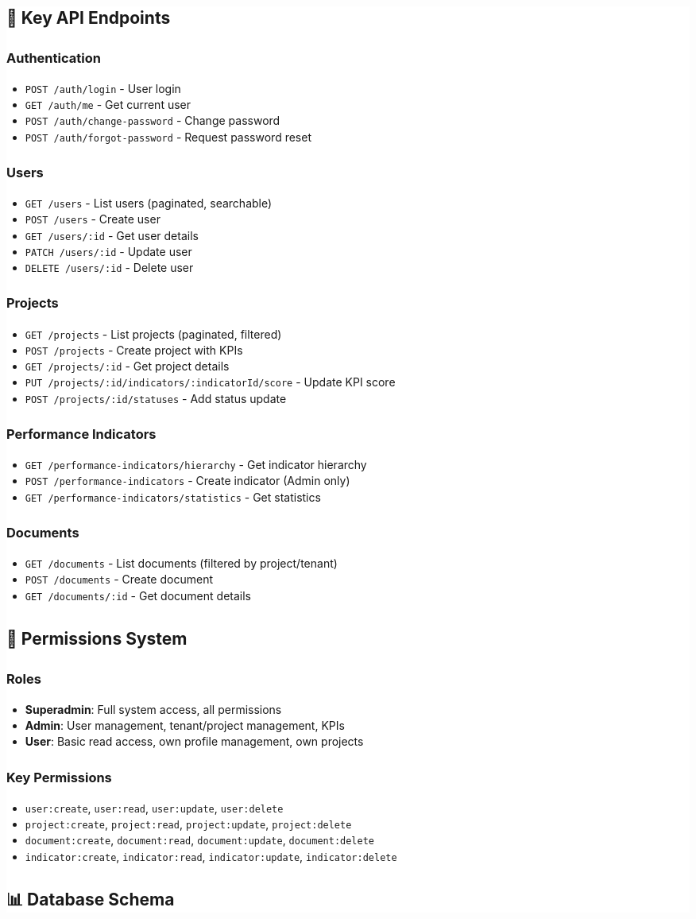 ## 🔑 Key API Endpoints

### Authentication
- `POST /auth/login` - User login
- `GET /auth/me` - Get current user
- `POST /auth/change-password` - Change password
- `POST /auth/forgot-password` - Request password reset

### Users
- `GET /users` - List users (paginated, searchable)
- `POST /users` - Create user
- `GET /users/:id` - Get user details
- `PATCH /users/:id` - Update user
- `DELETE /users/:id` - Delete user

### Projects
- `GET /projects` - List projects (paginated, filtered)
- `POST /projects` - Create project with KPIs
- `GET /projects/:id` - Get project details
- `PUT /projects/:id/indicators/:indicatorId/score` - Update KPI score
- `POST /projects/:id/statuses` - Add status update

### Performance Indicators
- `GET /performance-indicators/hierarchy` - Get indicator hierarchy
- `POST /performance-indicators` - Create indicator (Admin only)
- `GET /performance-indicators/statistics` - Get statistics

### Documents
- `GET /documents` - List documents (filtered by project/tenant)
- `POST /documents` - Create document
- `GET /documents/:id` - Get document details

## 🔐 Permissions System

### Roles
- **Superadmin**: Full system access, all permissions
- **Admin**: User management, tenant/project management, KPIs
- **User**: Basic read access, own profile management, own projects

### Key Permissions
- `user:create`, `user:read`, `user:update`, `user:delete`
- `project:create`, `project:read`, `project:update`, `project:delete`
- `document:create`, `document:read`, `document:update`, `document:delete`
- `indicator:create`, `indicator:read`, `indicator:update`, `indicator:delete`

## 📊 Database Schema
